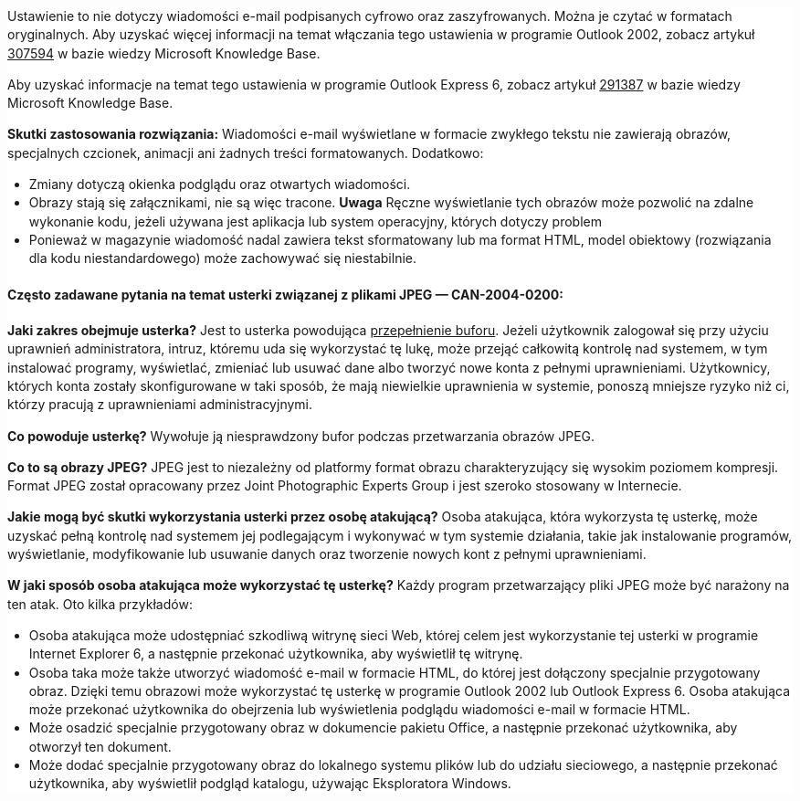 Ustawienie to nie dotyczy wiadomości e-mail podpisanych cyfrowo oraz zaszyfrowanych. Można je czytać w formatach oryginalnych. Aby uzyskać więcej informacji na temat włączania tego ustawienia w programie Outlook 2002, zobacz artykuł [307594](http://support.microsoft.com/default.aspx?scid=kb;en-us;307594) w bazie wiedzy Microsoft Knowledge Base.

Aby uzyskać informacje na temat tego ustawienia w programie Outlook Express 6, zobacz artykuł [291387](http://support.microsoft.com/?kbid=291387) w bazie wiedzy Microsoft Knowledge Base.

**Skutki zastosowania rozwiązania:** Wiadomości e-mail wyświetlane w formacie zwykłego tekstu nie zawierają obrazów, specjalnych czcionek, animacji ani żadnych treści formatowanych. Dodatkowo:

-   Zmiany dotyczą okienka podglądu oraz otwartych wiadomości.
-   Obrazy stają się załącznikami, nie są więc tracone. **Uwaga** Ręczne wyświetlanie tych obrazów może pozwolić na zdalne wykonanie kodu, jeżeli używana jest aplikacja lub system operacyjny, których dotyczy problem
-   Ponieważ w magazynie wiadomość nadal zawiera tekst sformatowany lub ma format HTML, model obiektowy (rozwiązania dla kodu niestandardowego) może zachowywać się niestabilnie.

#### Często zadawane pytania na temat usterki związanej z plikami JPEG — CAN-2004-0200:

**Jaki zakres obejmuje usterka?**
Jest to usterka powodująca [przepełnienie buforu](http://go.microsoft.com/fwlink/?linkid=21141). Jeżeli użytkownik zalogował się przy użyciu uprawnień administratora, intruz, któremu uda się wykorzystać tę lukę, może przejąć całkowitą kontrolę nad systemem, w tym instalować programy, wyświetlać, zmieniać lub usuwać dane albo tworzyć nowe konta z pełnymi uprawnieniami. Użytkownicy, których konta zostały skonfigurowane w taki sposób, że mają niewielkie uprawnienia w systemie, ponoszą mniejsze ryzyko niż ci, którzy pracują z uprawnieniami administracyjnymi.

**Co powoduje usterkę?**
Wywołuje ją niesprawdzony bufor podczas przetwarzania obrazów JPEG.

**Co to są obrazy JPEG?**
JPEG jest to niezależny od platformy format obrazu charakteryzujący się wysokim poziomem kompresji. Format JPEG został opracowany przez Joint Photographic Experts Group i jest szeroko stosowany w Internecie.

**Jakie mogą być skutki wykorzystania usterki przez osobę atakującą?**
Osoba atakująca, która wykorzysta tę usterkę, może uzyskać pełną kontrolę nad systemem jej podlegającym i wykonywać w tym systemie działania, takie jak instalowanie programów, wyświetlanie, modyfikowanie lub usuwanie danych oraz tworzenie nowych kont z pełnymi uprawnieniami.

**W jaki sposób osoba atakująca może wykorzystać tę usterkę?**
Każdy program przetwarzający pliki JPEG może być narażony na ten atak. Oto kilka przykładów:

-   Osoba atakująca może udostępniać szkodliwą witrynę sieci Web, której celem jest wykorzystanie tej usterki w programie Internet Explorer 6, a następnie przekonać użytkownika, aby wyświetlił tę witrynę.
-   Osoba taka może także utworzyć wiadomość e-mail w formacie HTML, do której jest dołączony specjalnie przygotowany obraz. Dzięki temu obrazowi może wykorzystać tę usterkę w programie Outlook 2002 lub Outlook Express 6. Osoba atakująca może przekonać użytkownika do obejrzenia lub wyświetlenia podglądu wiadomości e-mail w formacie HTML.
-   Może osadzić specjalnie przygotowany obraz w dokumencie pakietu Office, a następnie przekonać użytkownika, aby otworzył ten dokument.
-   Może dodać specjalnie przygotowany obraz do lokalnego systemu plików lub do udziału sieciowego, a następnie przekonać użytkownika, aby wyświetlił podgląd katalogu, używając Eksploratora Windows.
